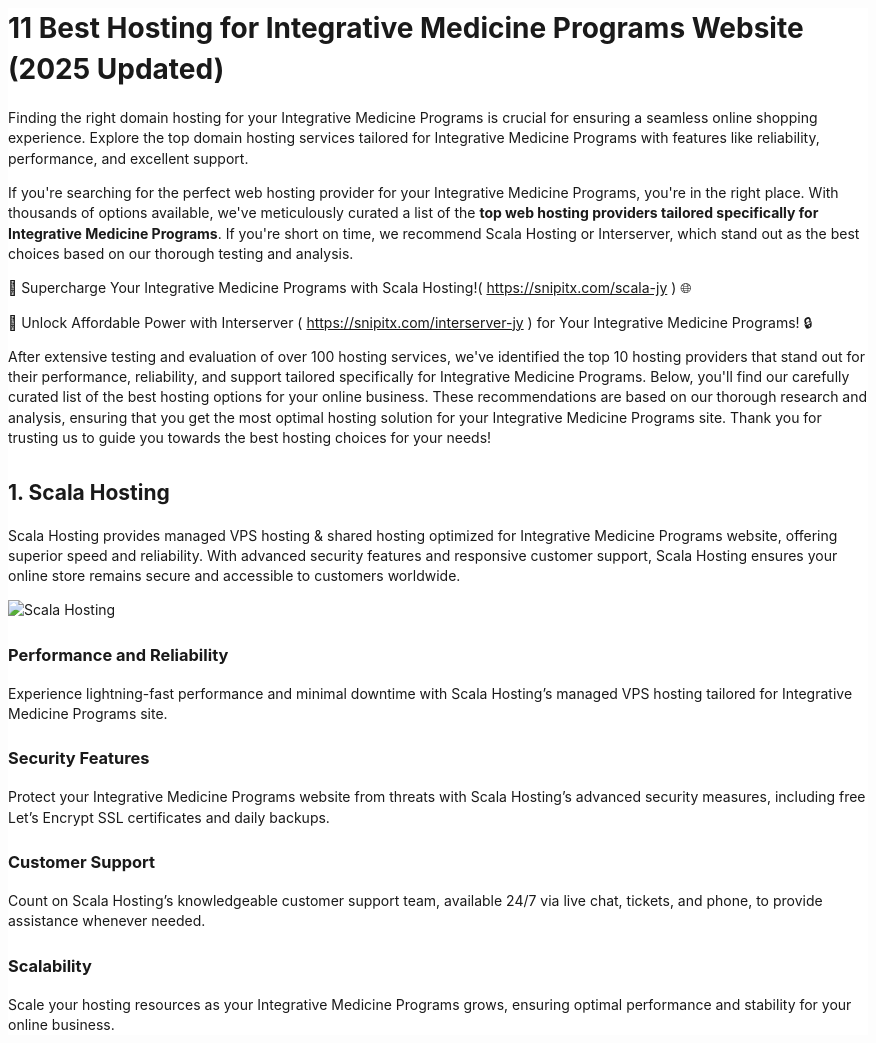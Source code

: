 # 11 Best Hosting for Integrative Medicine Programs Website (2025 Updated)

Finding the right domain hosting for your Integrative Medicine Programs is crucial for ensuring a seamless online shopping experience. Explore the top domain hosting services tailored for Integrative Medicine Programs with features like reliability, performance, and excellent support.

If you're searching for the perfect web hosting provider for your Integrative Medicine Programs, you're in the right place. With thousands of options available, we've meticulously curated a list of the **top web hosting providers tailored specifically for Integrative Medicine Programs**. If you're short on time, we recommend Scala Hosting or Interserver, which stand out as the best choices based on our thorough testing and analysis.

🚀 Supercharge Your Integrative Medicine Programs with Scala Hosting!( https://snipitx.com/scala-jy ) 🌐 

💸 Unlock Affordable Power with Interserver ( https://snipitx.com/interserver-jy ) for Your Integrative Medicine Programs! 🔒

After extensive testing and evaluation of over 100 hosting services, we've identified the top 10 hosting providers that stand out for their performance, reliability, and support tailored specifically for Integrative Medicine Programs. Below, you'll find our carefully curated list of the best hosting options for your online business. These recommendations are based on our thorough research and analysis, ensuring that you get the most optimal hosting solution for your Integrative Medicine Programs site. Thank you for trusting us to guide you towards the best hosting choices for your needs!

## 1. Scala Hosting

Scala Hosting provides managed VPS hosting & shared hosting optimized for Integrative Medicine Programs website, offering superior speed and reliability. With advanced security features and responsive customer support, Scala Hosting ensures your online store remains secure and accessible to customers worldwide.

![Scala Hosting](https://i.imgur.com/uJ5JIK3.png "Scala Web Hosting")

### Performance and Reliability
Experience lightning-fast performance and minimal downtime with Scala Hosting’s managed VPS hosting tailored for Integrative Medicine Programs site.

### Security Features
Protect your Integrative Medicine Programs website from threats with Scala Hosting’s advanced security measures, including free Let’s Encrypt SSL certificates and daily backups.

### Customer Support
Count on Scala Hosting’s knowledgeable customer support team, available 24/7 via live chat, tickets, and phone, to provide assistance whenever needed.

### Scalability
Scale your hosting resources as your Integrative Medicine Programs grows, ensuring optimal performance and stability for your online business.
